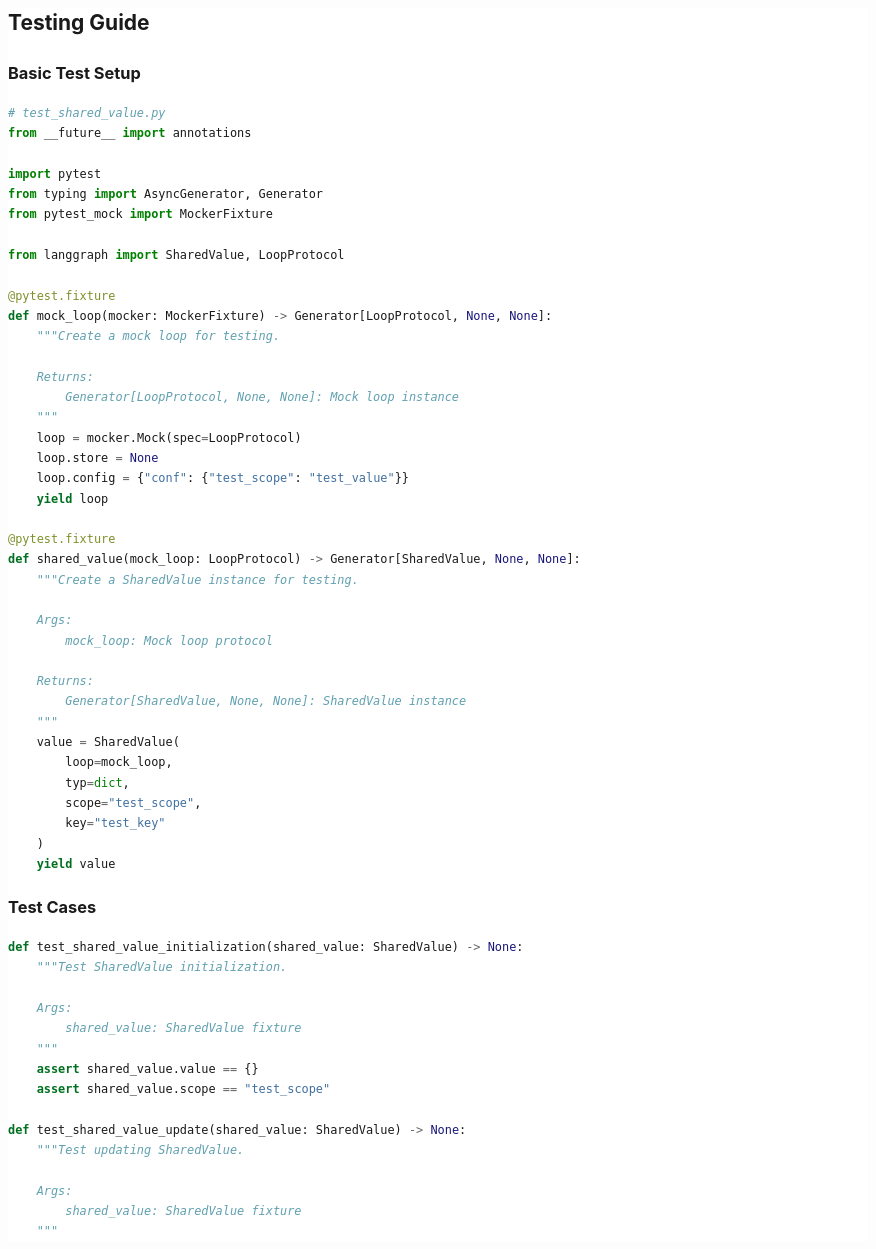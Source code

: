 ## Testing Guide

### Basic Test Setup

```python
# test_shared_value.py
from __future__ import annotations

import pytest
from typing import AsyncGenerator, Generator
from pytest_mock import MockerFixture

from langgraph import SharedValue, LoopProtocol

@pytest.fixture
def mock_loop(mocker: MockerFixture) -> Generator[LoopProtocol, None, None]:
    """Create a mock loop for testing.

    Returns:
        Generator[LoopProtocol, None, None]: Mock loop instance
    """
    loop = mocker.Mock(spec=LoopProtocol)
    loop.store = None
    loop.config = {"conf": {"test_scope": "test_value"}}
    yield loop

@pytest.fixture
def shared_value(mock_loop: LoopProtocol) -> Generator[SharedValue, None, None]:
    """Create a SharedValue instance for testing.

    Args:
        mock_loop: Mock loop protocol

    Returns:
        Generator[SharedValue, None, None]: SharedValue instance
    """
    value = SharedValue(
        loop=mock_loop,
        typ=dict,
        scope="test_scope",
        key="test_key"
    )
    yield value
```

### Test Cases

```python
def test_shared_value_initialization(shared_value: SharedValue) -> None:
    """Test SharedValue initialization.

    Args:
        shared_value: SharedValue fixture
    """
    assert shared_value.value == {}
    assert shared_value.scope == "test_scope"

def test_shared_value_update(shared_value: SharedValue) -> None:
    """Test updating SharedValue.

    Args:
        shared_value: SharedValue fixture
    """
```